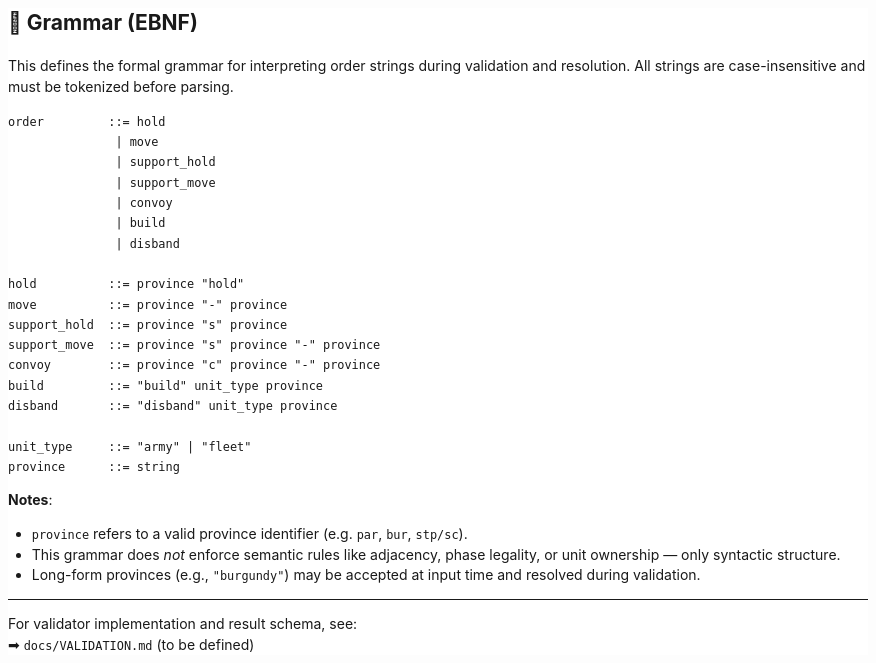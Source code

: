 
## 🧮 Grammar (EBNF)

This defines the formal grammar for interpreting order strings during validation and resolution.
All strings are case-insensitive and must be tokenized before parsing.

```ebnf
order         ::= hold
               | move
               | support_hold
               | support_move
               | convoy
               | build
               | disband

hold          ::= province "hold"
move          ::= province "-" province
support_hold  ::= province "s" province
support_move  ::= province "s" province "-" province
convoy        ::= province "c" province "-" province
build         ::= "build" unit_type province
disband       ::= "disband" unit_type province

unit_type     ::= "army" | "fleet"
province      ::= string
```

**Notes**:
- `province` refers to a valid province identifier (e.g. `par`, `bur`, `stp/sc`).
- This grammar does *not* enforce semantic rules like adjacency, phase legality, or unit ownership — only syntactic structure.
- Long-form provinces (e.g., `"burgundy"`) may be accepted at input time and resolved during validation.

---

For validator implementation and result schema, see:  
➡ `docs/VALIDATION.md` (to be defined)
```
